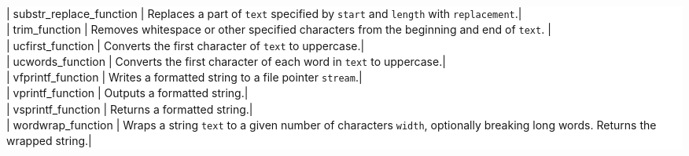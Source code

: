 | substr_replace_function      | Replaces a part of `text` specified by `start` and `length` with `replacement`.|                                                                                                    
| trim_function                | Removes whitespace or other specified characters from the beginning and end of `text`. |                                                                                             
| ucfirst_function             | Converts the first character of `text` to uppercase.|                                                                                                                                 
| ucwords_function             | Converts the first character of each word in `text` to uppercase.|                                                                                                                   
| vfprintf_function            | Writes a formatted string to a file pointer `stream`.|                                                                                                                                
| vprintf_function             | Outputs a formatted string.|                                                                                                                                                          
| vsprintf_function            | Returns a formatted string.|                                                                                                                                                         
| wordwrap_function            | Wraps a string `text` to a given number of characters `width`, optionally breaking long words. Returns the wrapped string.|                                                         







